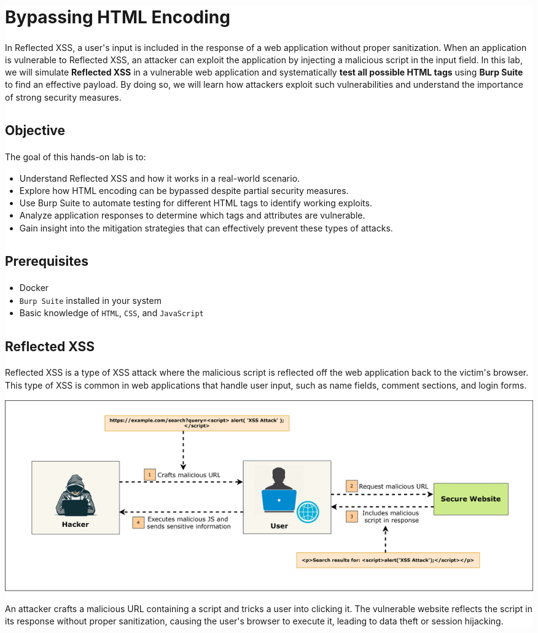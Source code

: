 # **Bypassing HTML Encoding**

In Reflected XSS, a user's input is included in the response of a web application without proper sanitization. When an application is vulnerable to Reflected XSS, an attacker can exploit the application by injecting a malicious script in the input field. In this lab, we will simulate **Reflected XSS** in a vulnerable web application and systematically **test all possible HTML tags** using **Burp Suite** to find an effective payload. By doing so, we will learn how attackers exploit such vulnerabilities and understand the importance of strong security measures.

## **Objective**  

The goal of this hands-on lab is to:  

- Understand Reflected XSS and how it works in a real-world scenario.  
- Explore how HTML encoding can be bypassed despite partial security measures.  
- Use Burp Suite to automate testing for different HTML tags to identify working exploits.  
- Analyze application responses to determine which tags and attributes are vulnerable.  
- Gain insight into the mitigation strategies that can effectively prevent these types of attacks. 

## **Prerequisites**

- Docker
- `Burp Suite` installed in your system
- Basic knowledge of `HTML`, `CSS`, and `JavaScript`

## **Reflected XSS** 

Reflected XSS is a type of XSS attack where the malicious script is reflected off the web application back to the victim's browser. This type of XSS is common in web applications that handle user input, such as name fields, comment sections, and login forms.

![](https://raw.githubusercontent.com/poridhiEng/poridhi-labs/a43b4c94a5b3db97ab2e931b9fea39c3a74de332/Poridhi%20Labs/Security%20Labs/Reflected%20XSS%20Labs/Lab%2006/images/2.svg)

An attacker crafts a malicious URL containing a script and tricks a user into clicking it. The vulnerable website reflects the script in its response without proper sanitization, causing the user's browser to execute it, leading to data theft or session hijacking.
